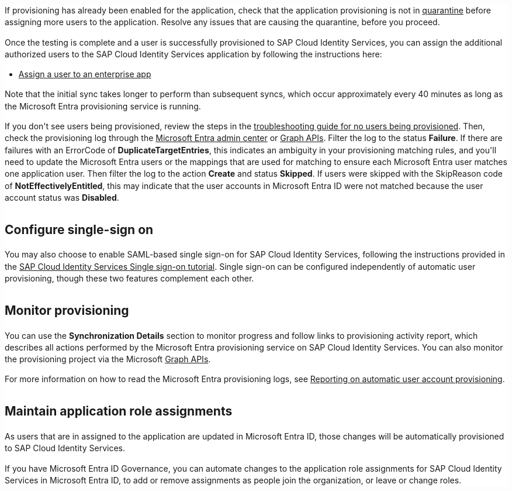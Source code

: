 If provisioning has already been enabled for the application, check that the application provisioning is not in [quarantine](~/identity/app-provisioning/application-provisioning-quarantine-status.md) before assigning more users to the application. Resolve any issues that are causing the quarantine, before you proceed.

Once the testing is complete and a user is successfully provisioned to SAP Cloud Identity Services, you can assign the additional authorized users to the SAP Cloud Identity Services application by following the instructions here:
* [Assign a user to an enterprise app](~/identity/enterprise-apps/assign-user-or-group-access-portal.md)

Note that the initial sync takes longer to perform than subsequent syncs, which occur approximately every 40 minutes as long as the Microsoft Entra provisioning service is running.  

If you don't see users being provisioned, review the steps in the [troubleshooting guide for no users being provisioned](~/identity/app-provisioning/application-provisioning-config-problem-no-users-provisioned.md). Then, check the provisioning log through the [Microsoft Entra admin center](~/identity/monitoring-health/concept-provisioning-logs.md) or [Graph APIs](~/identity/app-provisioning/application-provisioning-configuration-api.md#monitor-provisioning-events-using-the-provisioning-logs). Filter the log to the status **Failure**. If there are failures with an ErrorCode of **DuplicateTargetEntries**,  this indicates an ambiguity in your provisioning matching rules, and you'll need to update the Microsoft Entra users or the mappings that are used for matching to ensure each Microsoft Entra user matches one application user. Then filter the log to the action **Create** and status **Skipped**. If users were skipped with the SkipReason code of **NotEffectivelyEntitled**, this may indicate that the user accounts in Microsoft Entra ID were not matched because the user account status was **Disabled**.

## Configure single-sign on

You may also choose to enable SAML-based single sign-on for SAP Cloud Identity Services, following the instructions provided in the [SAP Cloud Identity Services Single sign-on tutorial](./sap-hana-cloud-platform-identity-authentication-tutorial.md). Single sign-on can be configured independently of automatic user provisioning, though these two features complement each other.

## Monitor provisioning

You can use the **Synchronization Details** section to monitor progress and follow links to provisioning activity report, which describes all actions performed by the Microsoft Entra provisioning service on SAP Cloud Identity Services.   You can also monitor the provisioning project via the Microsoft [Graph APIs](~/identity/app-provisioning/application-provisioning-configuration-api.md#monitor-the-provisioning-job-status).

For more information on how to read the Microsoft Entra provisioning logs, see [Reporting on automatic user account provisioning](~/identity/app-provisioning/check-status-user-account-provisioning.md).

## Maintain application role assignments

As users that are in assigned to the application are updated in Microsoft Entra ID, those changes will be automatically provisioned to SAP Cloud Identity Services.

If you have Microsoft Entra ID Governance, you can automate changes to the application role assignments for SAP Cloud Identity Services in Microsoft Entra ID, to add or remove assignments as people join the organization, or leave or change roles.
